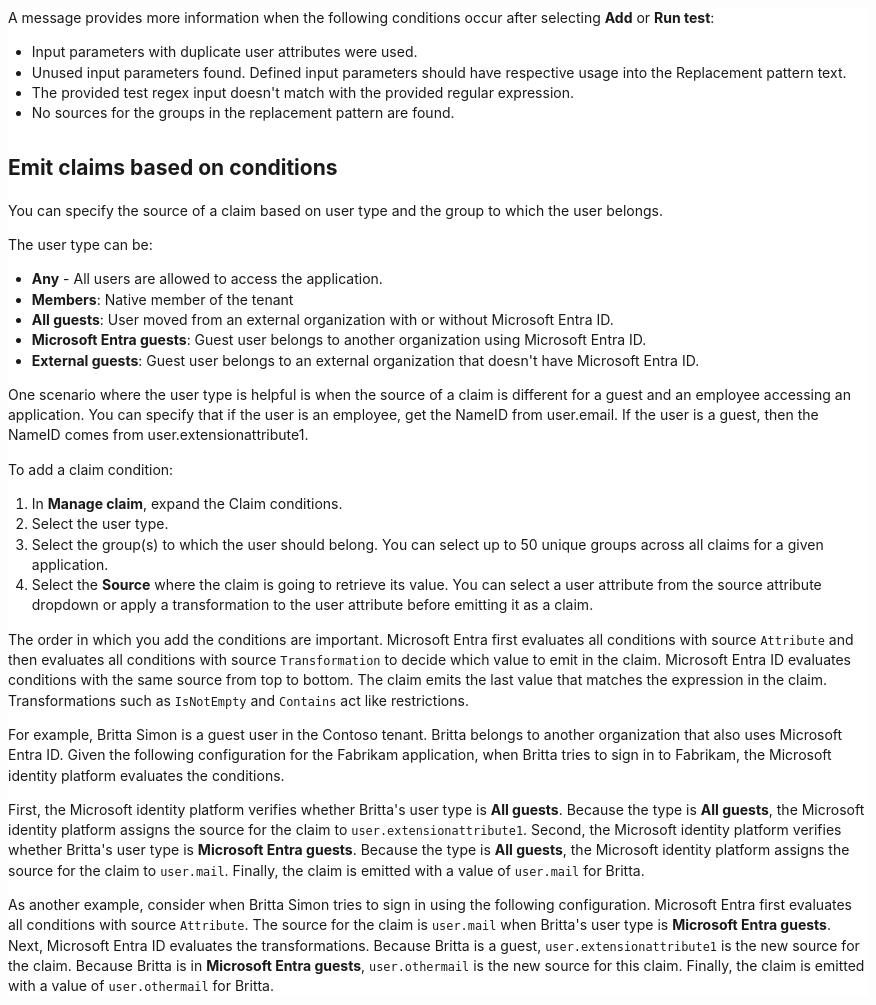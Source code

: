 A message provides more information when the following conditions occur after selecting **Add** or **Run test**:

* Input parameters with duplicate user attributes were used.
* Unused input parameters found. Defined input parameters should have respective usage into the Replacement pattern text.
* The provided test regex input doesn't match with the provided regular expression.
* No sources for the groups in the replacement pattern are found.

## Emit claims based on conditions

You can specify the source of a claim based on user type and the group to which the user belongs.

The user type can be:

* **Any** - All users are allowed to access the application.
* **Members**: Native member of the tenant
* **All guests**: User moved from an external organization with or without Microsoft Entra ID.
* **Microsoft Entra guests**: Guest user belongs to another organization using Microsoft Entra ID.
* **External guests**: Guest user belongs to an external organization that doesn't have Microsoft Entra ID.

One scenario where the user type is helpful is when the source of a claim is different for a guest and an employee accessing an application. You can specify that if the user is an employee, get the NameID from user.email. If the user is a guest, then the NameID comes from user.extensionattribute1.

To add a claim condition:

1. In **Manage claim**, expand the Claim conditions.
1. Select the user type.
1. Select the group(s) to which the user should belong. You can select up to 50 unique groups across all claims for a given application.
1. Select the **Source** where the claim is going to retrieve its value. You can select a user attribute from the source attribute dropdown or apply a transformation to the user attribute before emitting it as a claim.

The order in which you add the conditions are important. Microsoft Entra first evaluates all conditions with source `Attribute` and then evaluates all conditions with source `Transformation` to decide which value to emit in the claim. Microsoft Entra ID evaluates conditions with the same source from top to bottom. The claim emits the last value that matches the expression in the claim. Transformations such as `IsNotEmpty` and `Contains` act like  restrictions.

For example, Britta Simon is a guest user in the Contoso tenant. Britta belongs to another organization that also uses Microsoft Entra ID. Given the following configuration for the Fabrikam application, when Britta tries to sign in to Fabrikam, the Microsoft identity platform evaluates the conditions.

First, the Microsoft identity platform verifies whether Britta's user type is **All guests**. Because the type is **All guests**, the Microsoft identity platform assigns the source for the claim to `user.extensionattribute1`. Second, the Microsoft identity platform verifies whether Britta's user type is **Microsoft Entra guests**. Because the type is **All guests**, the Microsoft identity platform assigns the source for the claim to `user.mail`. Finally, the claim is emitted with a value of `user.mail` for Britta.

As another example, consider when Britta Simon tries to sign in using the following configuration. Microsoft Entra first evaluates all conditions with source `Attribute`. The source for the claim is `user.mail` when Britta's user type is **Microsoft Entra guests**. Next, Microsoft Entra ID evaluates the transformations. Because Britta is a guest, `user.extensionattribute1` is the new source for the claim. Because Britta is in **Microsoft Entra guests**, `user.othermail` is the new source for this claim. Finally, the claim is emitted with a value of `user.othermail` for Britta.
